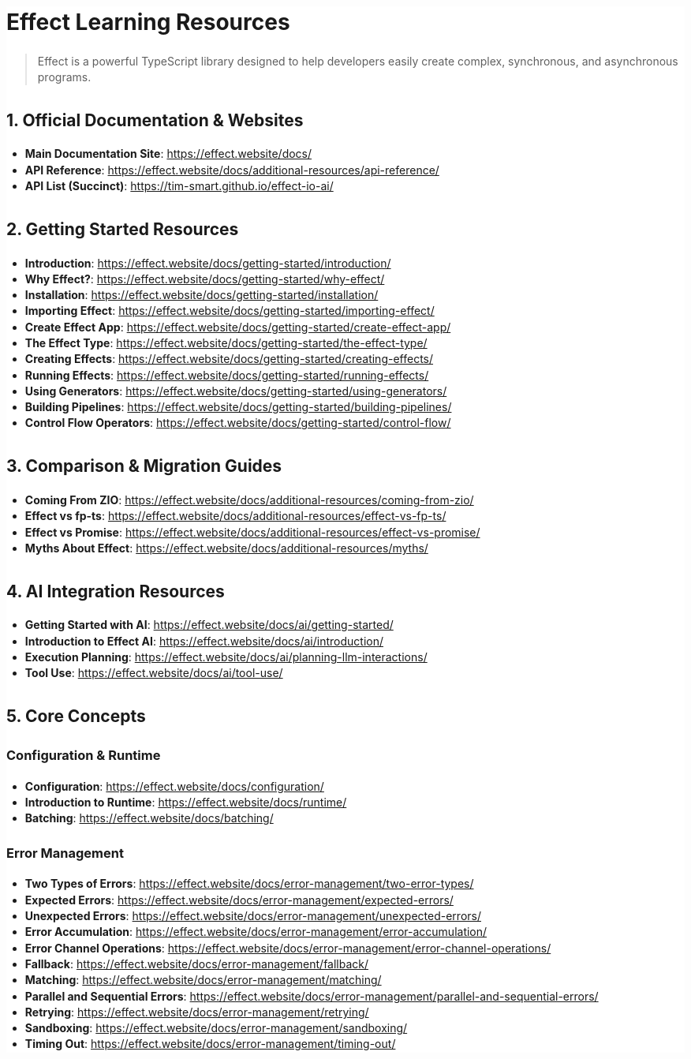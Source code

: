 # Effect Learning Resources

> Effect is a powerful TypeScript library designed to help developers easily create complex, synchronous, and asynchronous programs.

## 1. Official Documentation & Websites

- **Main Documentation Site**: https://effect.website/docs/
- **API Reference**: https://effect.website/docs/additional-resources/api-reference/
- **API List (Succinct)**: https://tim-smart.github.io/effect-io-ai/

## 2. Getting Started Resources

- **Introduction**: https://effect.website/docs/getting-started/introduction/
- **Why Effect?**: https://effect.website/docs/getting-started/why-effect/
- **Installation**: https://effect.website/docs/getting-started/installation/
- **Importing Effect**: https://effect.website/docs/getting-started/importing-effect/
- **Create Effect App**: https://effect.website/docs/getting-started/create-effect-app/
- **The Effect Type**: https://effect.website/docs/getting-started/the-effect-type/
- **Creating Effects**: https://effect.website/docs/getting-started/creating-effects/
- **Running Effects**: https://effect.website/docs/getting-started/running-effects/
- **Using Generators**: https://effect.website/docs/getting-started/using-generators/
- **Building Pipelines**: https://effect.website/docs/getting-started/building-pipelines/
- **Control Flow Operators**: https://effect.website/docs/getting-started/control-flow/

## 3. Comparison & Migration Guides

- **Coming From ZIO**: https://effect.website/docs/additional-resources/coming-from-zio/
- **Effect vs fp-ts**: https://effect.website/docs/additional-resources/effect-vs-fp-ts/
- **Effect vs Promise**: https://effect.website/docs/additional-resources/effect-vs-promise/
- **Myths About Effect**: https://effect.website/docs/additional-resources/myths/

## 4. AI Integration Resources

- **Getting Started with AI**: https://effect.website/docs/ai/getting-started/
- **Introduction to Effect AI**: https://effect.website/docs/ai/introduction/
- **Execution Planning**: https://effect.website/docs/ai/planning-llm-interactions/
- **Tool Use**: https://effect.website/docs/ai/tool-use/

## 5. Core Concepts

### Configuration & Runtime
- **Configuration**: https://effect.website/docs/configuration/
- **Introduction to Runtime**: https://effect.website/docs/runtime/
- **Batching**: https://effect.website/docs/batching/

### Error Management
- **Two Types of Errors**: https://effect.website/docs/error-management/two-error-types/
- **Expected Errors**: https://effect.website/docs/error-management/expected-errors/
- **Unexpected Errors**: https://effect.website/docs/error-management/unexpected-errors/
- **Error Accumulation**: https://effect.website/docs/error-management/error-accumulation/
- **Error Channel Operations**: https://effect.website/docs/error-management/error-channel-operations/
- **Fallback**: https://effect.website/docs/error-management/fallback/
- **Matching**: https://effect.website/docs/error-management/matching/
- **Parallel and Sequential Errors**: https://effect.website/docs/error-management/parallel-and-sequential-errors/
- **Retrying**: https://effect.website/docs/error-management/retrying/
- **Sandboxing**: https://effect.website/docs/error-management/sandboxing/
- **Timing Out**: https://effect.website/docs/error-management/timing-out/